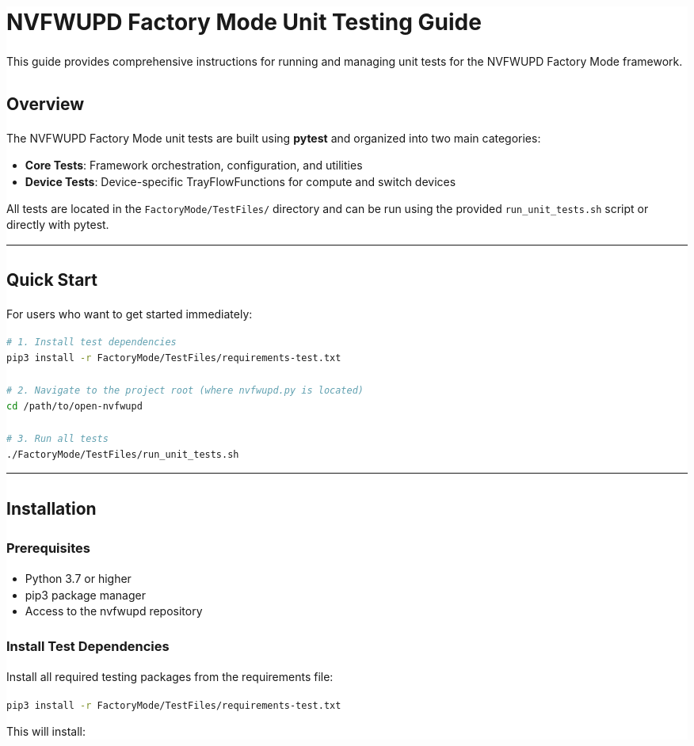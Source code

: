 # NVFWUPD Factory Mode Unit Testing Guide

This guide provides comprehensive instructions for running and managing unit tests for the NVFWUPD Factory Mode framework.

## Overview

The NVFWUPD Factory Mode unit tests are built using **pytest** and organized into two main categories:

- **Core Tests**: Framework orchestration, configuration, and utilities
- **Device Tests**: Device-specific TrayFlowFunctions for compute and switch devices

All tests are located in the `FactoryMode/TestFiles/` directory and can be run using the provided `run_unit_tests.sh` script or directly with pytest.

---

## Quick Start

For users who want to get started immediately:

```bash
# 1. Install test dependencies
pip3 install -r FactoryMode/TestFiles/requirements-test.txt

# 2. Navigate to the project root (where nvfwupd.py is located)
cd /path/to/open-nvfwupd

# 3. Run all tests
./FactoryMode/TestFiles/run_unit_tests.sh
```

---

## Installation

### Prerequisites

- Python 3.7 or higher
- pip3 package manager
- Access to the nvfwupd repository

### Install Test Dependencies

Install all required testing packages from the requirements file:

```bash
pip3 install -r FactoryMode/TestFiles/requirements-test.txt
```

This will install:
